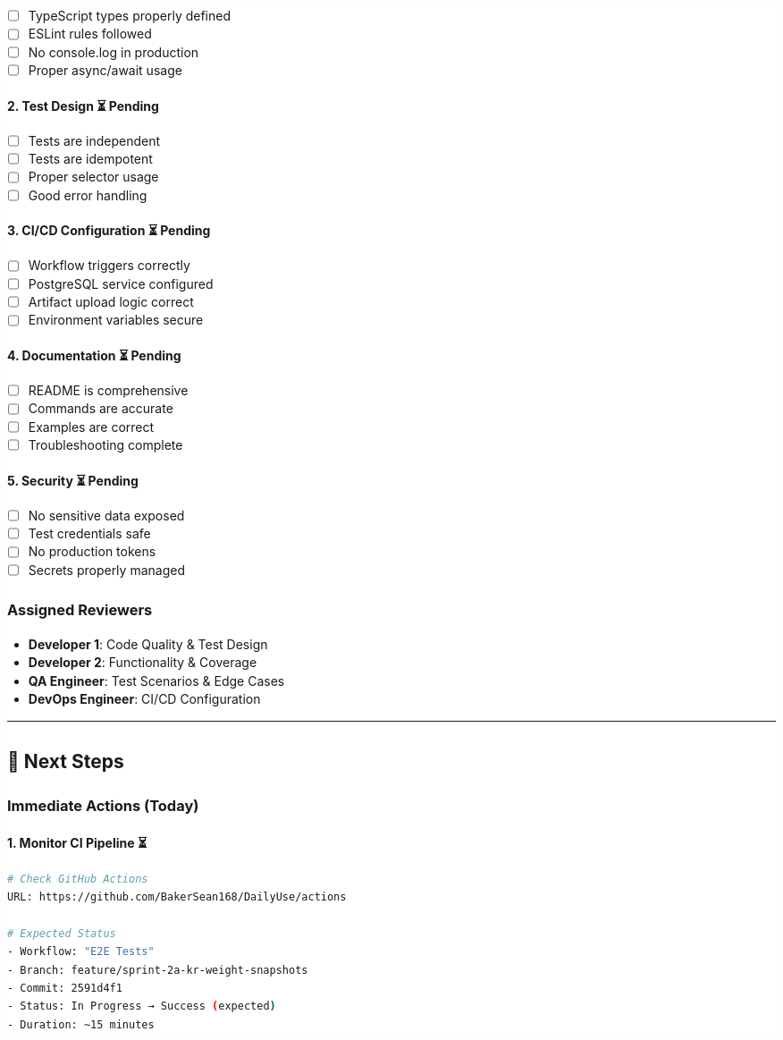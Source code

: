 - [ ] TypeScript types properly defined
- [ ] ESLint rules followed
- [ ] No console.log in production
- [ ] Proper async/await usage

#### 2. Test Design ⏳ Pending

- [ ] Tests are independent
- [ ] Tests are idempotent
- [ ] Proper selector usage
- [ ] Good error handling

#### 3. CI/CD Configuration ⏳ Pending

- [ ] Workflow triggers correctly
- [ ] PostgreSQL service configured
- [ ] Artifact upload logic correct
- [ ] Environment variables secure

#### 4. Documentation ⏳ Pending

- [ ] README is comprehensive
- [ ] Commands are accurate
- [ ] Examples are correct
- [ ] Troubleshooting complete

#### 5. Security ⏳ Pending

- [ ] No sensitive data exposed
- [ ] Test credentials safe
- [ ] No production tokens
- [ ] Secrets properly managed

### Assigned Reviewers

- **Developer 1**: Code Quality & Test Design
- **Developer 2**: Functionality & Coverage
- **QA Engineer**: Test Scenarios & Edge Cases
- **DevOps Engineer**: CI/CD Configuration

---

## 🎯 Next Steps

### Immediate Actions (Today)

#### 1. Monitor CI Pipeline ⏳

```bash
# Check GitHub Actions
URL: https://github.com/BakerSean168/DailyUse/actions

# Expected Status
- Workflow: "E2E Tests"
- Branch: feature/sprint-2a-kr-weight-snapshots
- Commit: 2591d4f1
- Status: In Progress → Success (expected)
- Duration: ~15 minutes
```
